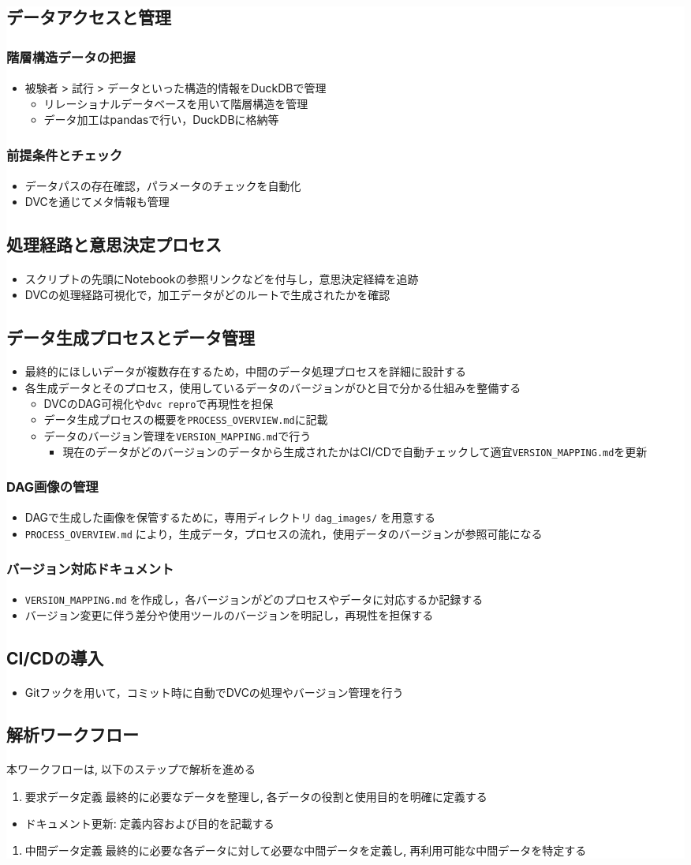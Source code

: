 ## データアクセスと管理

### 階層構造データの把握

* 被験者 > 試行 > データといった構造的情報をDuckDBで管理
    * リレーショナルデータベースを用いて階層構造を管理
    * データ加工はpandasで行い，DuckDBに格納等

### 前提条件とチェック

* データパスの存在確認，パラメータのチェックを自動化
* DVCを通じてメタ情報も管理

## 処理経路と意思決定プロセス

* スクリプトの先頭にNotebookの参照リンクなどを付与し，意思決定経緯を追跡
* DVCの処理経路可視化で，加工データがどのルートで生成されたかを確認

## データ生成プロセスとデータ管理

* 最終的にほしいデータが複数存在するため，中間のデータ処理プロセスを詳細に設計する
* 各生成データとそのプロセス，使用しているデータのバージョンがひと目で分かる仕組みを整備する
    * DVCのDAG可視化や`dvc repro`で再現性を担保
    * データ生成プロセスの概要を`PROCESS_OVERVIEW.md`に記載
    * データのバージョン管理を`VERSION_MAPPING.md`で行う
        * 現在のデータがどのバージョンのデータから生成されたかはCI/CDで自動チェックして適宜`VERSION_MAPPING.md`を更新

### DAG画像の管理

* DAGで生成した画像を保管するために，専用ディレクトリ `dag_images/` を用意する
* `PROCESS_OVERVIEW.md` により，生成データ，プロセスの流れ，使用データのバージョンが参照可能になる

### バージョン対応ドキュメント

* `VERSION_MAPPING.md` を作成し，各バージョンがどのプロセスやデータに対応するか記録する
* バージョン変更に伴う差分や使用ツールのバージョンを明記し，再現性を担保する

## CI/CDの導入

* Gitフックを用いて，コミット時に自動でDVCの処理やバージョン管理を行う

## 解析ワークフロー

本ワークフローは, 以下のステップで解析を進める

1. 要求データ定義
最終的に必要なデータを整理し, 各データの役割と使用目的を明確に定義する

* ドキュメント更新: 定義内容および目的を記載する

1. 中間データ定義
最終的に必要な各データに対して必要な中間データを定義し, 再利用可能な中間データを特定する
